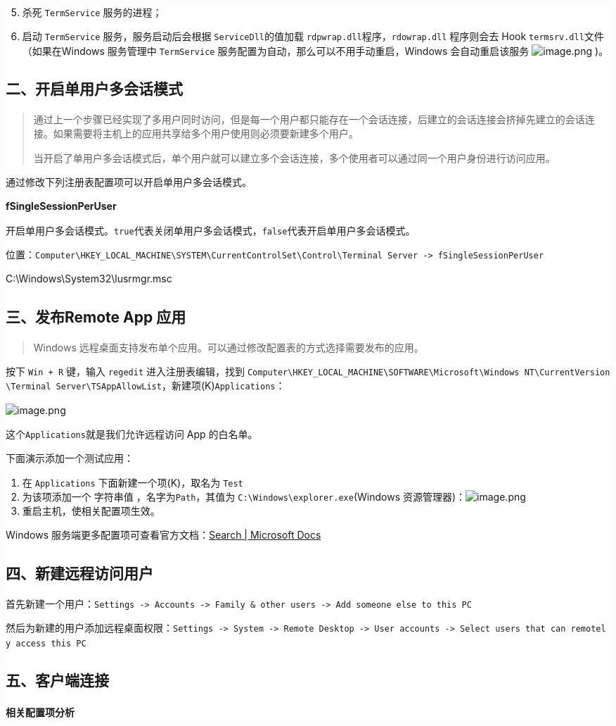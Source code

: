 5. 杀死 `TermService` 服务的进程；

6. 启动 `TermService` 服务，服务启动后会根据 `ServiceDll`的值加载 `rdpwrap.dll`程序，`rdowrap.dll` 程序则会去 Hook `termsrv.dll`文件（如果在Windows 服务管理中 `TermService` 服务配置为自动，那么可以不用手动重启，Windows 会自动重启该服务
 ![image.png](https://raw.githubusercontent.com/wlynxg/pic/main/2025/06/01/20250601-180148.png)
)。

## 二、开启单用户多会话模式

> 通过上一个步骤已经实现了多用户同时访问，但是每一个用户都只能存在一个会话连接，后建立的会话连接会挤掉先建立的会话连接。如果需要将主机上的应用共享给多个用户使用则必须要新建多个用户。
>
> 当开启了单用户多会话模式后，单个用户就可以建立多个会话连接，多个使用者可以通过同一个用户身份进行访问应用。

通过修改下列注册表配置项可以开启单用户多会话模式。

**fSingleSessionPerUser**

开启单用户多会话模式。`true`代表关闭单用户多会话模式，`false`代表开启单用户多会话模式。

位置：`Computer\HKEY_LOCAL_MACHINE\SYSTEM\CurrentControlSet\Control\Terminal Server -> fSingleSessionPerUser`

C:\Windows\System32\lusrmgr.msc

## 三、发布Remote App 应用

> Windows 远程桌面支持发布单个应用。可以通过修改配置表的方式选择需要发布的应用。

按下 `Win + R` 键，输入 `regedit` 进入注册表编辑，找到 `Computer\HKEY_LOCAL_MACHINE\SOFTWARE\Microsoft\Windows NT\CurrentVersion\Terminal Server\TSAppAllowList`，新建项(K)`Applications`：

![image.png](https://raw.githubusercontent.com/wlynxg/pic/main/2025/06/01/20250601-180206.png)

这个`Applications`就是我们允许远程访问 App 的白名单。

下面演示添加一个测试应用：

1. 在 `Applications` 下面新建一个项(K)，取名为 `Test`
2. 为该项添加一个 字符串值 ，名字为`Path`，其值为 `C:\Windows\explorer.exe`(Windows 资源管理器)：![image.png](https://raw.githubusercontent.com/wlynxg/pic/main/2025/06/01/20250601-180219.png)
3. 重启主机，使相关配置项生效。

Windows 服务端更多配置项可查看官方文档：[Search | Microsoft Docs](https://docs.microsoft.com/en-us/search/?terms=Microsoft-Windows-TerminalServices&scope=OEM)

## 四、新建远程访问用户

首先新建一个用户：`Settings -> Accounts -> Family & other users -> Add someone else to this PC`

然后为新建的用户添加远程桌面权限：`Settings -> System -> Remote Desktop -> User accounts -> Select users that can remotely access this PC`

## 五、客户端连接

#### 相关配置项分析
